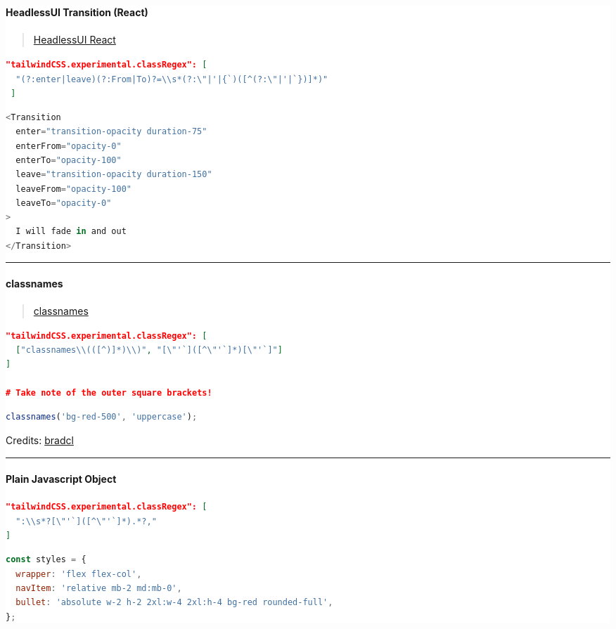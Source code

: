 #### HeadlessUI Transition (React)
> [HeadlessUI React](https://headlessui.com/)

```json
"tailwindCSS.experimental.classRegex": [
  "(?:enter|leave)(?:From|To)?=\\s*(?:\"|'|{`)([^(?:\"|'|`})]*)"
 ]
```

```js
<Transition
  enter="transition-opacity duration-75"
  enterFrom="opacity-0"
  enterTo="opacity-100"
  leave="transition-opacity duration-150"
  leaveFrom="opacity-100"
  leaveTo="opacity-0"
>
  I will fade in and out
</Transition>
```

---

#### classnames
> [classnames](https://github.com/JedWatson/classnames)

```json
"tailwindCSS.experimental.classRegex": [
  ["classnames\\(([^)]*)\\)", "[\"'`]([^\"'`]*)[\"'`]"]
]

# Take note of the outer square brackets!
```

```js
classnames('bg-red-500', 'uppercase');
```

Credits: [bradcl](https://github.com/bradlc)

---

#### Plain Javascript Object

```json
"tailwindCSS.experimental.classRegex": [
  ":\\s*?[\"'`]([^\"'`]*).*?,"
]
```

```js
const styles = {
  wrapper: 'flex flex-col',
  navItem: 'relative mb-2 md:mb-0',
  bullet: 'absolute w-2 h-2 2xl:w-4 2xl:h-4 bg-red rounded-full',
};
```
